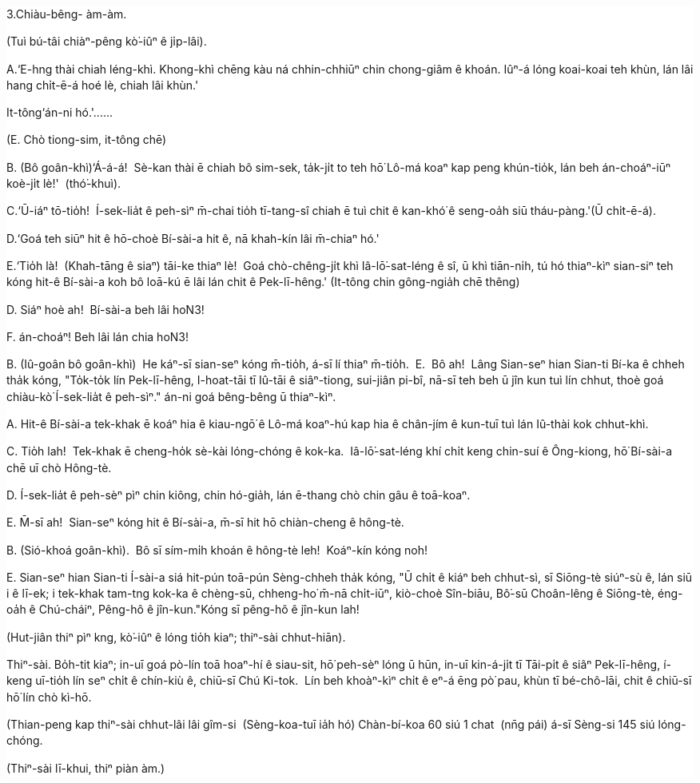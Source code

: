 3.Chiàu-bêng- àm-àm.

(Tuì bú-tâi chiàⁿ-pêng kò͘-iûⁿ ê ji̍p-lâi).

A.‘E-hng thài chiah léng-khì. Khong-khì chēng kàu ná chhin-chhiūⁿ chin chong-giâm ê khoán. Iûⁿ-á lóng koai-koai teh khùn, lán lâi hang chi̍t-ē-á hoé lè, chiah lâi khùn.'

It-tông‘án-ni hó.'......

(E. Chò tiong-sim, it-tông chē)

B. (Bô goân-khì)‘Á-á-á!  Sè-kan thài ē chiah bô sim-sek, ta̍k-ji̍t to teh hō͘ Lô-má koaⁿ kap peng khún-tio̍k, lán beh án-choáⁿ-iūⁿ koè-ji̍t lè!'  (thó͘-khuì).

C.‘Ū-iáⁿ tō-tio̍h!  Í-sek-lia̍t ê peh-sìⁿ m̄-chai tio̍h tī-tang-sî chiah ē tuì chit ê kan-khó͘ ê seng-oa̍h siū tháu-pàng.'(Ū chi̍t-ē-á).

D.‘Goá teh siūⁿ hit ê hō-choè Bí-sài-a hit ê, nā khah-kín lâi m̄-chiaⁿ hó.'

E.‘Tio̍h là!  (Khah-tāng ê siaⁿ) tāi-ke thiaⁿ lè!  Goá chò-chêng-ji̍t khì Iâ-lō͘-sat-léng ê sî, ū khì tiān-ni̍h, tú hó thiaⁿ-kìⁿ sian-siⁿ teh kóng hit-ê Bí-sài-a koh bô loā-kú ē lâi lán chit ê Pek-lī-hêng.' (It-tông chin gông-ngia̍h chē thêng)

D. Siáⁿ hoè ah!  Bí-sài-a beh lâi ho͘N3!

F. án-choáⁿ! Beh lâi lán chia ho͘N3!

B. (Iû-goân bô goân-khì)  He káⁿ-sī sian-seⁿ kóng m̄-tio̍h, á-sī lí thiaⁿ m̄-tio̍h.  E.  Bô ah!  Lâng Sian-seⁿ hian Sian-ti Bí-ka ê chheh tha̍k kóng, "To̍k-to̍k lín Pek-lī-hêng, I-hoat-tāi tī Iû-tāi ê siâⁿ-tiong, sui-jiân pi-bî, nā-sī teh beh ū jîn kun tuì lín chhut, thoè goá chiàu-kò͘ Í-sek-lia̍t ê peh-sìⁿ." án-ni goá bêng-bêng ū thiaⁿ-kìⁿ.

A. Hit-ê Bí-sài-a tek-khak ē koáⁿ hia ê kiau-ngō͘ ê Lô-má koaⁿ-hú kap hia ê chân-jím ê kun-tuī tuì lán Iû-thài kok chhut-khì.

C. Tio̍h lah!  Tek-khak ē cheng-ho̍k sè-kài lóng-chóng ê kok-ka.  Iâ-lō͘-sat-léng khí chi̍t keng chin-suí ê Ông-kiong, hō͘ Bí-sài-a chē uī chò Hông-tè.

D. Í-sek-lia̍t ê peh-sèⁿ pìⁿ chin kiông, chin hó-gia̍h, lán ē-thang chò chin gâu ê toā-koaⁿ.

E. M̄-sī ah!  Sian-seⁿ kóng hit ê Bí-sài-a, m̄-sī hit hō chiàn-cheng ê hông-tè.

B. (Sió-khoá goân-khì).  Bô sī sím-mi̍h khoán ê hông-tè leh!  Koáⁿ-kín kóng no͘h!

E. Sian-seⁿ hian Sian-ti Í-sài-a siá hit-pún toā-pún Sèng-chheh tha̍k kóng, "Ū chi̍t ê kiáⁿ beh chhut-sì, sī Siōng-tè siúⁿ-sù ê, lán siū i ê lī-ek; i tek-khak tam-tng kok-ka ê chèng-sū, chheng-ho͘ m̄-nā chi̍t-iūⁿ, kiò-choè Sîn-biāu, Bô͘-sū Choân-lêng ê Siōng-tè, éng-oa̍h ê Chú-cháiⁿ, Pêng-hô ê jîn-kun."Kóng sī pêng-hô ê jîn-kun lah!

(Hut-jiân thiⁿ pìⁿ kng, kò͘-iûⁿ ê lóng tio̍h kiaⁿ; thiⁿ-sài chhut-hiān).

Thiⁿ-sài. Bo̍h-tit kiaⁿ; in-uī goá pò-lín toā hoaⁿ-hí ê siau-sit, hō͘ peh-sèⁿ lóng ū hūn, in-uī kin-á-ji̍t tī Tāi-pi̍t ê siâⁿ Pek-lī-hêng, í-keng uī-tio̍h lín seⁿ chi̍t ê chín-kiù ê, chiū-sī Chú Ki-tok.  Lín beh khoàⁿ-kìⁿ chi̍t ê eⁿ-á ēng pò͘ pau, khùn tī bé-chô-lāi, chit ê chiū-sī hō͘ lín chò kì-hō.

(Thian-peng kap thiⁿ-sài chhut-lâi lâi gîm-si  (Sèng-koa-tuī ia̍h hó) Chàn-bí-koa 60 siú 1 chat  (nn̄g pái) á-sī Sèng-si 145 siú lóng-chóng.

(Thiⁿ-sài lī-khui, thiⁿ piàn àm.)
